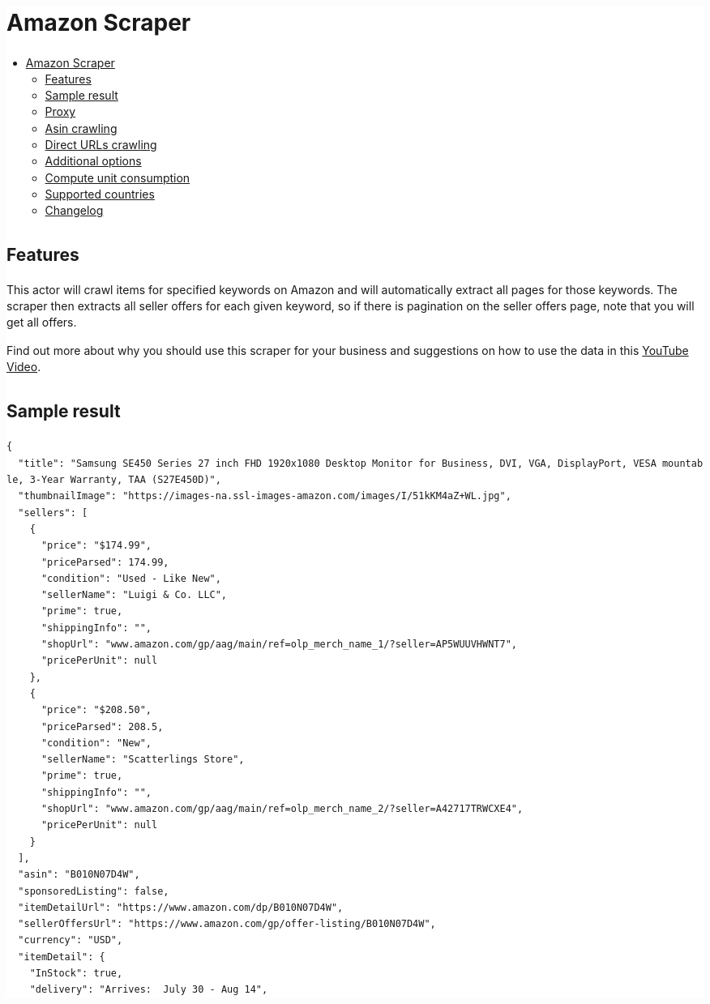 # Amazon Scraper

- [Amazon Scraper](#amazon-scraper)
  - [Features](#features)
  - [Sample result](#sample-result)
  - [Proxy](#proxy)
  - [Asin crawling](#asin-crawling)
  - [Direct URLs crawling](#direct-urls-crawling)
  - [Additional options](#additional-options)
  - [Compute unit consumption](#compute-unit-consumption)
  - [Supported countries](#supported-countries)
  - [Changelog](#changelog)

## Features

This actor will crawl items for specified keywords on Amazon and will automatically extract all pages for those keywords. The scraper then extracts all seller offers for each given keyword, so if there is pagination on the seller offers page, note that you will get all offers.

Find out more about why you should use this scraper for your business and suggestions on how to use the data in this [YouTube Video](https://www.youtube.com/watch?v=BsidLZKdYWQ).

## Sample result
```
{
  "title": "Samsung SE450 Series 27 inch FHD 1920x1080 Desktop Monitor for Business, DVI, VGA, DisplayPort, VESA mountable, 3-Year Warranty, TAA (S27E450D)",
  "thumbnailImage": "https://images-na.ssl-images-amazon.com/images/I/51kKM4aZ+WL.jpg",
  "sellers": [
    {
      "price": "$174.99",
      "priceParsed": 174.99,
      "condition": "Used - Like New",
      "sellerName": "Luigi & Co. LLC",
      "prime": true,
      "shippingInfo": "",
      "shopUrl": "www.amazon.com/gp/aag/main/ref=olp_merch_name_1/?seller=AP5WUUVHWNT7",
      "pricePerUnit": null
    },
    {
      "price": "$208.50",
      "priceParsed": 208.5,
      "condition": "New",
      "sellerName": "Scatterlings Store",
      "prime": true,
      "shippingInfo": "",
      "shopUrl": "www.amazon.com/gp/aag/main/ref=olp_merch_name_2/?seller=A42717TRWCXE4",
      "pricePerUnit": null
    }
  ],
  "asin": "B010N07D4W",
  "sponsoredListing": false,
  "itemDetailUrl": "https://www.amazon.com/dp/B010N07D4W",
  "sellerOffersUrl": "https://www.amazon.com/gp/offer-listing/B010N07D4W",
  "currency": "USD",
  "itemDetail": {
    "InStock": true,
    "delivery": "Arrives:  July 30 - Aug 14",
```